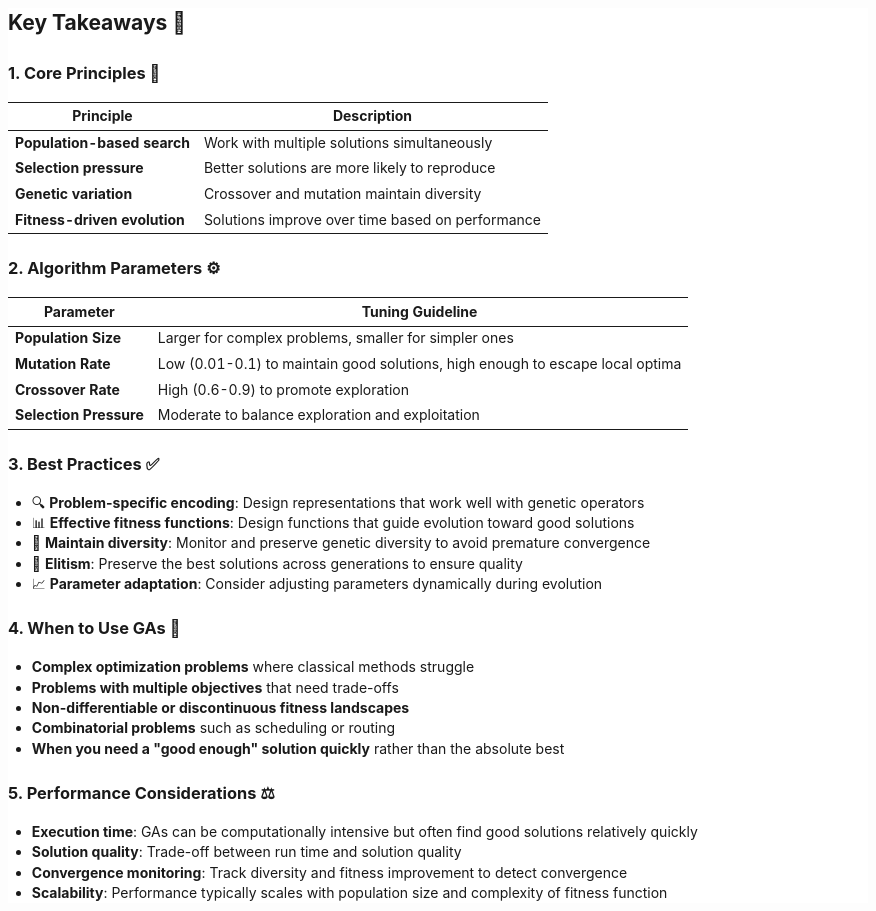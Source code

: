 
## <a name="key-takeaways"></a>Key Takeaways 🎯

### 1. Core Principles 🧠

| Principle | Description |
|-----------|-------------|
| **Population-based search** | Work with multiple solutions simultaneously |
| **Selection pressure** | Better solutions are more likely to reproduce |
| **Genetic variation** | Crossover and mutation maintain diversity |
| **Fitness-driven evolution** | Solutions improve over time based on performance |

### 2. Algorithm Parameters ⚙️

| Parameter | Tuning Guideline |
|-----------|------------------|
| **Population Size** | Larger for complex problems, smaller for simpler ones |
| **Mutation Rate** | Low (0.01-0.1) to maintain good solutions, high enough to escape local optima |
| **Crossover Rate** | High (0.6-0.9) to promote exploration |
| **Selection Pressure** | Moderate to balance exploration and exploitation |

### 3. Best Practices ✅

- 🔍 **Problem-specific encoding**: Design representations that work well with genetic operators
- 📊 **Effective fitness functions**: Design functions that guide evolution toward good solutions
- 🌈 **Maintain diversity**: Monitor and preserve genetic diversity to avoid premature convergence
- 🔄 **Elitism**: Preserve the best solutions across generations to ensure quality
- 📈 **Parameter adaptation**: Consider adjusting parameters dynamically during evolution

### 4. When to Use GAs 🎯

- **Complex optimization problems** where classical methods struggle
- **Problems with multiple objectives** that need trade-offs
- **Non-differentiable or discontinuous fitness landscapes**
- **Combinatorial problems** such as scheduling or routing
- **When you need a "good enough" solution quickly** rather than the absolute best

### 5. Performance Considerations ⚖️

- **Execution time**: GAs can be computationally intensive but often find good solutions relatively quickly
- **Solution quality**: Trade-off between run time and solution quality
- **Convergence monitoring**: Track diversity and fitness improvement to detect convergence
- **Scalability**: Performance typically scales with population size and complexity of fitness function
